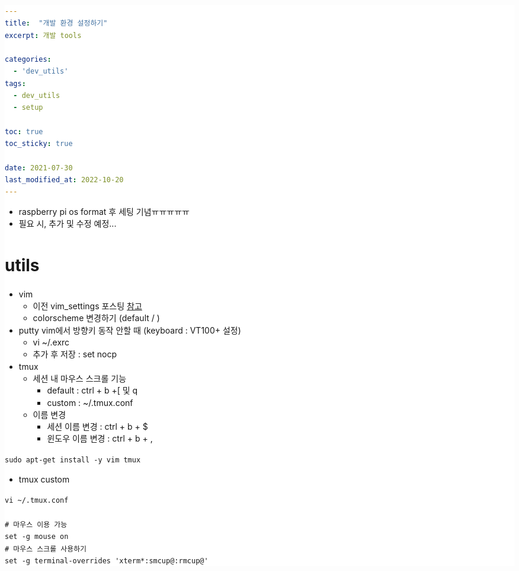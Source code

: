 ```yaml
---
title:  "개발 환경 설정하기"
excerpt: 개발 tools

categories:
  - 'dev_utils'
tags:
  - dev_utils  
  - setup

toc: true
toc_sticky: true

date: 2021-07-30
last_modified_at: 2022-10-20
---
```


* raspberry pi os format 후 세팅 기념ㅠㅠㅠㅠㅠ
* 필요 시, 추가 및 수정 예정...

# utils

* vim
    + 이전 vim_settings 포스팅 [참고](https://hyesukk.github.io/dev_utils/vim_settings/)
    + colorscheme 변경하기 (default / )
* putty vim에서 방향키 동작 안할 때 (keyboard : VT100+ 설정)
    + vi ~/.exrc
    + 추가 후 저장 : set nocp
* tmux
    + 세션 내 마우스 스크롤 기능
      - default   : ctrl + b +[ 및 q
      - custom    : ~/.tmux.conf
    + 이름 변경
      - 세션 이름 변경    : ctrl + b + $
      - 윈도우 이름 변경  : ctrl + b + ,

```
sudo apt-get install -y vim tmux
```

* tmux custom

```
vi ~/.tmux.conf

# 마우스 이용 가능
set -g mouse on
# 마우스 스크롤 사용하기
set -g terminal-overrides 'xterm*:smcup@:rmcup@'
```
